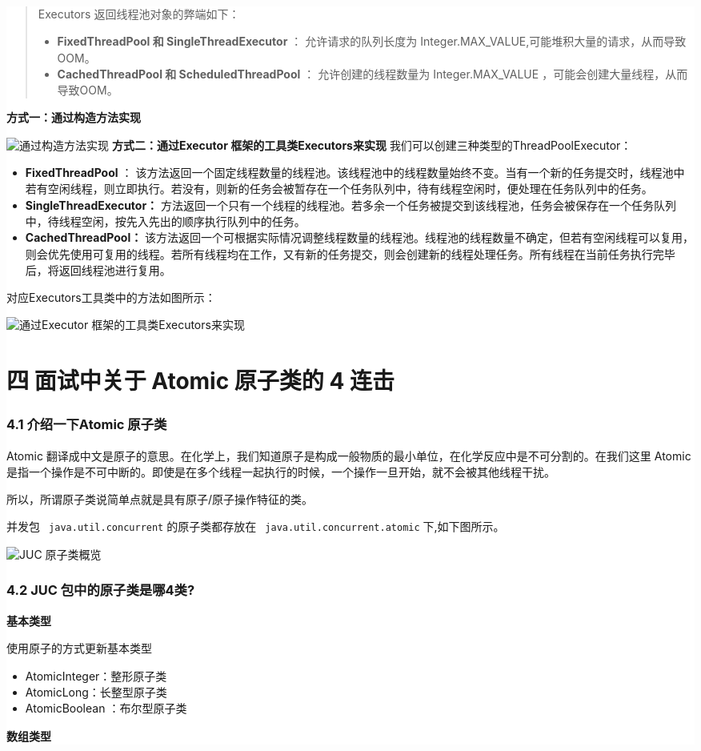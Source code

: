 > 
> 
> 
> Executors 返回线程池对象的弊端如下：
> 
> 
> 
> * **FixedThreadPool 和 SingleThreadExecutor** ： 允许请求的队列长度为
> Integer.MAX_VALUE,可能堆积大量的请求，从而导致OOM。
> * **CachedThreadPool 和 ScheduledThreadPool** ： 允许创建的线程数量为 Integer.MAX_VALUE
> ，可能会创建大量线程，从而导致OOM。
> 
> 
> 

**方式一：通过构造方法实现**

![通过构造方法实现](https://user-gold-cdn.xitu.io/2018/10/30/166c4a5baac923e9?imageView2/0/w/1280/h/960/ignore-error/1) **方式二：通过Executor 框架的工具类Executors来实现** 我们可以创建三种类型的ThreadPoolExecutor：

* **FixedThreadPool** ： 该方法返回一个固定线程数量的线程池。该线程池中的线程数量始终不变。当有一个新的任务提交时，线程池中若有空闲线程，则立即执行。若没有，则新的任务会被暂存在一个任务队列中，待有线程空闲时，便处理在任务队列中的任务。
* **SingleThreadExecutor：** 方法返回一个只有一个线程的线程池。若多余一个任务被提交到该线程池，任务会被保存在一个任务队列中，待线程空闲，按先入先出的顺序执行队列中的任务。
* **CachedThreadPool：** 该方法返回一个可根据实际情况调整线程数量的线程池。线程池的线程数量不确定，但若有空闲线程可以复用，则会优先使用可复用的线程。若所有线程均在工作，又有新的任务提交，则会创建新的线程处理任务。所有线程在当前任务执行完毕后，将返回线程池进行复用。

对应Executors工具类中的方法如图所示：

![通过Executor 框架的工具类Executors来实现](https://user-gold-cdn.xitu.io/2018/10/30/166c4a5baa9ca5e9?imageView2/0/w/1280/h/960/ignore-error/1)

# 四 面试中关于 Atomic 原子类的 4 连击 #

### 4.1 介绍一下Atomic 原子类 ###

Atomic 翻译成中文是原子的意思。在化学上，我们知道原子是构成一般物质的最小单位，在化学反应中是不可分割的。在我们这里 Atomic 是指一个操作是不可中断的。即使是在多个线程一起执行的时候，一个操作一旦开始，就不会被其他线程干扰。

所以，所谓原子类说简单点就是具有原子/原子操作特征的类。

并发包 ` java.util.concurrent` 的原子类都存放在 ` java.util.concurrent.atomic` 下,如下图所示。

![JUC 原子类概览](https://user-gold-cdn.xitu.io/2018/10/30/166c4ac08d4c5547?imageView2/0/w/1280/h/960/ignore-error/1)

### 4.2 JUC 包中的原子类是哪4类? ###

**基本类型**

使用原子的方式更新基本类型

* AtomicInteger：整形原子类
* AtomicLong：长整型原子类
* AtomicBoolean ：布尔型原子类

**数组类型**
